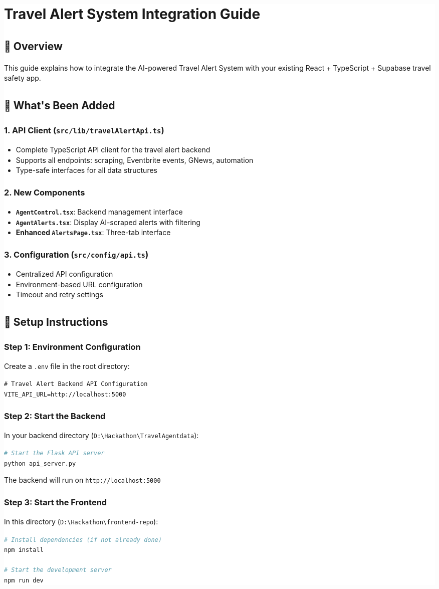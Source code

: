 # Travel Alert System Integration Guide

## 🎯 Overview
This guide explains how to integrate the AI-powered Travel Alert System with your existing React + TypeScript + Supabase travel safety app.

## 🚀 What's Been Added

### 1. **API Client** (`src/lib/travelAlertApi.ts`)
- Complete TypeScript API client for the travel alert backend
- Supports all endpoints: scraping, Eventbrite events, GNews, automation
- Type-safe interfaces for all data structures

### 2. **New Components**
- **`AgentControl.tsx`**: Backend management interface
- **`AgentAlerts.tsx`**: Display AI-scraped alerts with filtering
- **Enhanced `AlertsPage.tsx`**: Three-tab interface

### 3. **Configuration** (`src/config/api.ts`)
- Centralized API configuration
- Environment-based URL configuration
- Timeout and retry settings

## 🔧 Setup Instructions

### Step 1: Environment Configuration
Create a `.env` file in the root directory:
```env
# Travel Alert Backend API Configuration
VITE_API_URL=http://localhost:5000
```

### Step 2: Start the Backend
In your backend directory (`D:\Hackathon\TravelAgentdata`):
```bash
# Start the Flask API server
python api_server.py
```

The backend will run on `http://localhost:5000`

### Step 3: Start the Frontend
In this directory (`D:\Hackathon\frontend-repo`):
```bash
# Install dependencies (if not already done)
npm install

# Start the development server
npm run dev
```
